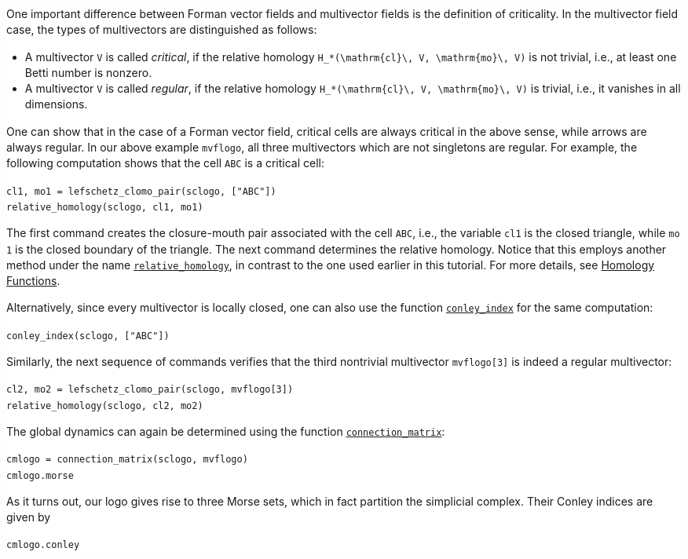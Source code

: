 One important difference between Forman vector fields and multivector fields
is the definition of criticality. In the multivector field case, the types
of multivectors are distinguished as follows:

- A multivector ``V`` is called *critical*, if the relative homology
  ``H_*(\mathrm{cl}\, V, \mathrm{mo}\, V)`` is not trivial, i.e., at least
  one Betti number is nonzero.
- A multivector ``V`` is called *regular*, if the relative homology
  ``H_*(\mathrm{cl}\, V, \mathrm{mo}\, V)`` is trivial, i.e., it vanishes
  in all dimensions.

One can show that in the case of a Forman vector field, critical cells
are always critical in the above sense, while arrows are always regular.
In our above example `mvflogo`, all three multivectors which are not
singletons are regular. For example, the following computation shows
that the cell `ABC` is a critical cell:

```@example T2
cl1, mo1 = lefschetz_clomo_pair(sclogo, ["ABC"])
relative_homology(sclogo, cl1, mo1)
```

The first command creates the closure-mouth pair associated with
the cell `ABC`, i.e., the variable `cl1` is the closed triangle,
while `mo1` is the closed boundary of the triangle. The next 
command determines the relative homology. Notice that this employs
another method under the name [`relative_homology`](@ref), in
contrast to the one used earlier in this tutorial. For more
details, see [Homology Functions](@ref).

Alternatively, since every multivector is locally closed, one can
also use the function [`conley_index`](@ref) for the same computation:

```@example T2
conley_index(sclogo, ["ABC"])
```

Similarly, the next sequence of commands verifies that the third
nontrivial multivector `mvflogo[3]` is indeed a regular multivector:

```@example T2
cl2, mo2 = lefschetz_clomo_pair(sclogo, mvflogo[3])
relative_homology(sclogo, cl2, mo2)
```

The global dynamics can again be determined using the function
[`connection_matrix`](@ref):

```@example T2
cmlogo = connection_matrix(sclogo, mvflogo)
cmlogo.morse
```

As it turns out, our logo gives rise to three Morse sets, which in fact
partition the simplicial complex. Their Conley indices are given by

```@example T2
cmlogo.conley
```
